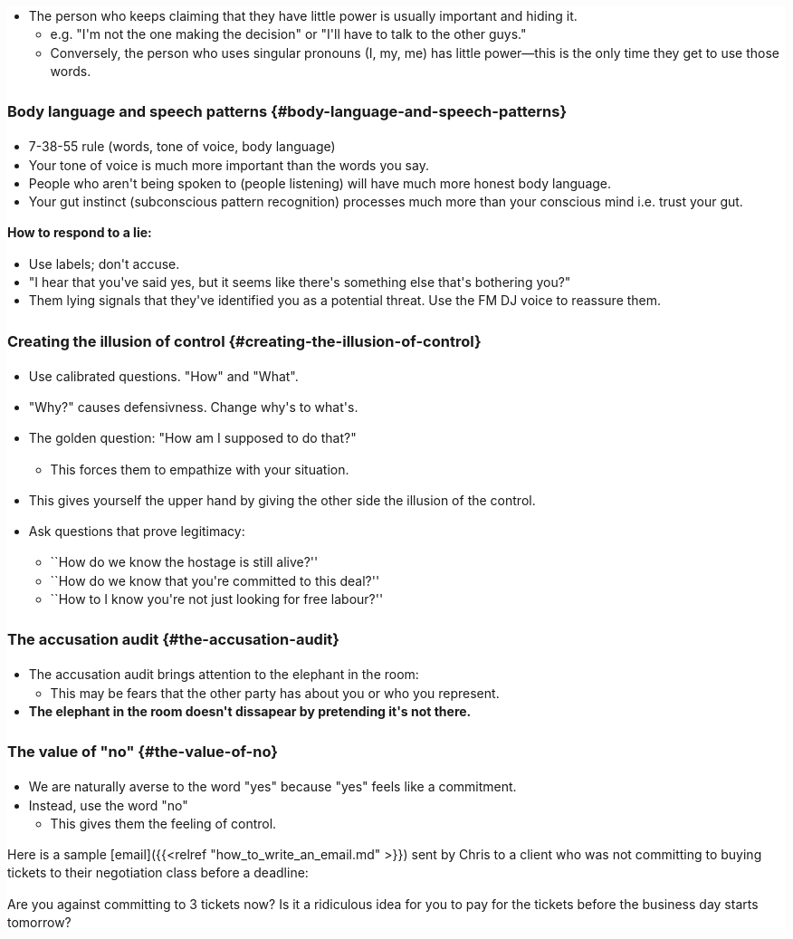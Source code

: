 -   The person who keeps claiming that they have little power is usually important and hiding it.
    -   e.g. "I'm not the one making the decision" or "I'll have to talk to the other guys."
    -   Conversely, the person who uses singular pronouns (I, my, me) has little power—this is the only time they get to use those words.


### Body language and speech patterns {#body-language-and-speech-patterns}

-   7-38-55 rule (words, tone of voice, body language)
-   Your tone of voice is much more important than the words you say.
-   People who aren't being spoken to (people listening) will have much more honest body language.
-   Your gut instinct (subconscious pattern recognition) processes much more than your conscious mind i.e. trust your gut.

**How to respond to a lie:**

-   Use labels; don't accuse.
-   "I hear that you've said yes, but it seems like there's something else that's bothering you?"
-   Them lying signals that they've identified you as a potential threat. Use the FM DJ voice to reassure them.


### Creating the illusion of control {#creating-the-illusion-of-control}

-   Use calibrated questions. "How" and "What".
-   "Why?" causes defensivness.  Change why's to what's.
-   The golden question: "How am I supposed to do that?"
    -   This forces them to empathize with your situation.

-   This gives yourself the upper hand by giving the other side the illusion of the control.
-   Ask questions that prove legitimacy:
    -   \`\`How do we know the hostage is still alive?''
    -   \`\`How do we know that you're committed to this deal?''
    -   \`\`How to I know you're not just looking for free labour?''


### The accusation audit {#the-accusation-audit}

-   The accusation audit brings attention to the elephant in the room:
    -   This may be fears that the other party has about you or who you represent.
-   **The elephant in the room doesn't dissapear by pretending it's not there.**


### The value of "no" {#the-value-of-no}

-   We are naturally averse to the word "yes" because "yes" feels like a commitment.
-   Instead, use the word "no"
    -   This gives them the feeling of control.

Here is a sample [email]({{<relref "how_to_write_an_email.md" >}}) sent by Chris to a client who was not committing to buying tickets to their negotiation class before a deadline:

Are you against committing to 3 tickets now? Is it a ridiculous idea for you to pay for the tickets before the business day starts tomorrow?
